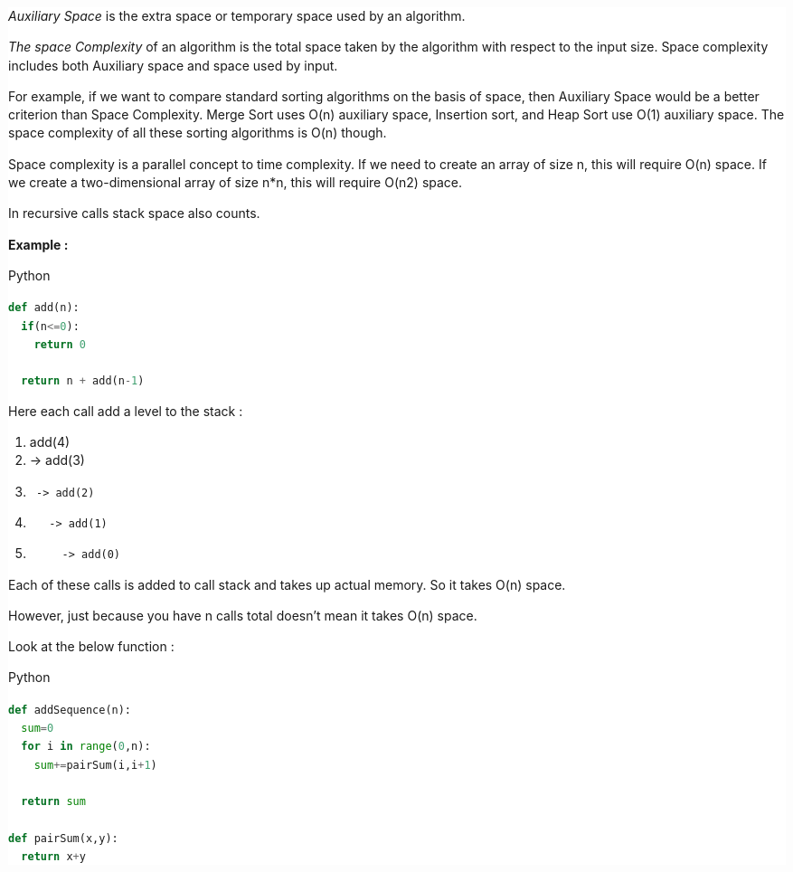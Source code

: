 _Auxiliary Space_ is the extra space or temporary space used by an algorithm.

_The space Complexity_ of an algorithm is the total space taken by the algorithm with respect to the input size. Space complexity includes both Auxiliary space and space used by input. 

For example, if we want to compare standard sorting algorithms on the basis of space, then Auxiliary Space would be a better criterion than Space Complexity. Merge Sort uses O(n) auxiliary space, Insertion sort, and Heap Sort use O(1) auxiliary space. The space complexity of all these sorting algorithms is O(n) though. 

Space complexity is a parallel concept to time complexity. If we need to create an array of size n, this will require O(n) space. If we create a two-dimensional array of size n*n, this will require O(n2) space.

In recursive calls stack space also counts. 

**Example :** 

Python

```python
def add(n):
  if(n<=0):
    return 0
  
  return n + add(n-1)

```

Here each call add a level to the stack :

1.  add(4)
2.    -> add(3)
3.      -> add(2)
4.        -> add(1)
5.          -> add(0)

Each of these calls is added to call stack and takes up actual memory.
So it takes O(n) space.

However, just because you have n calls total doesn’t mean it takes O(n) space.

Look at the below function :

Python

```python
def addSequence(n):
  sum=0
  for i in range(0,n):
    sum+=pairSum(i,i+1)
    
  return sum

def pairSum(x,y):
  return x+y

```
